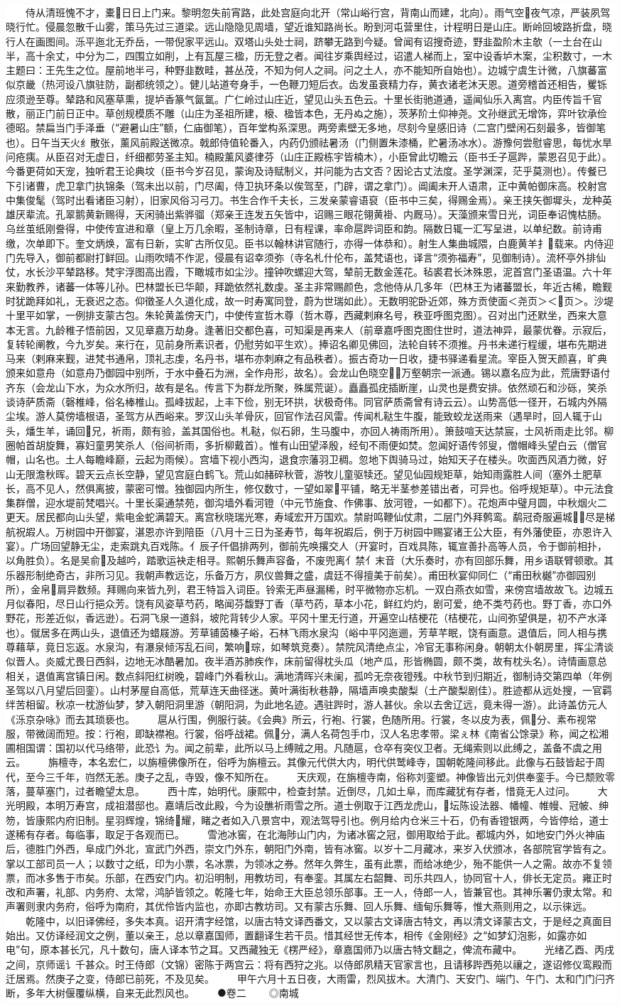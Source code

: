 　　侍从清班愧不才，橐日日上门来。黎明忽失前宵路，此处宫庭向北开（常山峪行宫，背南山而建，北向）。雨气空夜气凉，严装夙驾晓行忙。侵晨忽散千山雾，策马先过三道梁。远山隐隐见周墙，望近谁知路尚长。盼到河屯营里住，计程明日是山庄。断岭回坡路折盘，晓行人在画图间。泺平迤北无乔岳，一带倪家平远山。双塔山头处士祠，跻攀无路到今疑。曾闻有诏搜奇迹，野韭盈阶木主欹（一土台在山半，高十余丈，中分为二，四围立如削，上有瓦屋三楹，历无登之者。闻往岁乘舆经过，诏遣人梯而上，室中设香垆木案，尘积数寸，一木主题曰：王先生之位。屋前地半弓，种野韭数畦，甚丛茂，不知为何人之祠。问之土人，亦不能知所自始也）。边城宁虞生计微，八旗蕃富似京畿（热河设八旗驻防，副都统领之）。健儿站道夸身手，一色鞭刀短后衣。齿发虽衰精力存，黄衣诸老沐天恩。道旁稽首还相告，矍铄应须逊至尊。辇路和风塞草熏，提垆香篆气氤氲。广仁岭过山庄近，望见山头五色云。十里长街驰道通，遥闻仙乐入离宫。内臣传旨千官散，丽正门前日正中。草创规模质不雕（山庄为圣祖所建，榱、楹皆本色，无丹ぬ之施），茨茅阶土仰神尧。文孙继武无增饰，弈叶钦承俭德昭。禁扁当门手泽垂（“避暑山庄”额，仁庙御笔），百年堂构系深思。两旁素壁无多地，尽刻今皇感旧诗（二宫门壁闲石刻最多，皆御笔也）。日午当天火纟散张，薰风前殿送微凉。戟郎侍值轮番入，内药仍颁祛暑汤（门侧置朱漆桶，贮暑汤冰水）。游豫何尝慰睿思，每忧水旱问疮痍。从臣召对无虚日，纤细都劳圣主知。楠殿薰风婆律芬（山庄正殿栋宇皆楠木），小臣曾此切瞻云（臣书壬子扈跸，蒙恩召见于此）。今番更荷如天宠，独听君王论典坟（臣书今岁召见，蒙询及诗赋制义，并问能为古文否？因论古丈法度。圣学渊深，茫乎莫测也）。传餐已下引诸曹，虎卫拿门执锦条（驾未出以前，门尽阖，侍卫执环条以俟驾至，门辟，谓之拿门）。阊阖未开人语肃，正中黄帕御床高。校射宫中集俊髦（驾时出看诸臣习射），旧家风俗习弓刀。书生合作千夫长，三发亲蒙睿语裒（臣书中三矣，得赐金焉）。亲王挟矢御墀头，龙种英雄厌辈流。孔翠鹅黄新赐得，天闲骑出紫骅骝（郑亲王连发五矢皆中，诏赐三眼花翎黄褂、内厩马）。天藻颁来雪日光，词臣奉诏愧枯肠。乌丝茧纸刚誊得，中使传宣进和章（皇上万几余暇，圣制诗章，日有程课，率命扈跸词臣和韵。隔数日辄一汇写呈进，以单纪数。前诗甫缴，次单即下。奎文炳焕，富有日新，实旷古所仅见。臣书以翰林讲官随行，亦得一体恭和）。射生人集曲城隈，白鹿黄羊扌载来。内侍迎门先导入，御前都尉打鲜回。山雨吹晴不作泥，侵晨有诏幸须弥（寺名札什伦布，盖梵语也，译言“须弥福寿”，见御制诗）。流杯亭外排仙仗，水长沙平辇路移。梵宇浮图高出霞，下瞰城市如尘沙。撞钟吹螺迎大驾，辇前无数金莲花。毡裘君长沐殊恩，泥首宫门圣语温。六十年来勤教养，诸蕃一体等儿孙。巴林盟长已华颠，拜跪依然礼数虔。圣主非常赐颜色，念他侍从几多年（巴林王为诸蕃盟长，年近古稀，瞻觐时犹跪拜如礼，无衰迟之态。仰徵圣人久道化成，故一时寿寓同登，蔚为世瑞如此）。无数明驼卧近郊，殊方贡使面＜尧页＞＜页＞。沙堤十里平如掌，一例排支蒙古包。朱轮黄盖傍天门，中使传宣哲木尊（哲木尊，西藏剌麻名号，秩亚呼图克图）。召对出门还默坐，西来大意本无言。九龄稚子悟前因，又见章嘉万劫身。逢著旧交都色喜，可知渠是再来人（前章嘉呼图克图住世时，道法神异，最蒙优眷。示寂后，复转轮阐教，今九岁矣。来行在，见前身所素识者，仍慰劳如平生欢）。捧诏名卿见佛回，法轮自转不须推。丹书未递行程缓，堪布先期进马来（剌麻来觐，进梵书通帛，顶礼志虔，名丹书，堪布亦刺麻之有品秩者）。振古奇功一日收，捷书驿递看星流。宰臣入贺天颜喜，旷典颁来如意舟（如意舟乃御园中别所，于水中叠石为洲，全作舟形，故名）。会龙山色晓空，万壑朝宗一派通。锡以嘉名应为此，荒唐野语付齐东（会龙山下水，为众水所归，故有是名。传言下为群龙所聚，殊属荒诞）。矗矗孤疣插断崖，山灵也是费安排。依然顽石和沙砾，笑杀谈诗萨质斋（磬椎峰，俗名棒椎山。孤峰拔起，上丰下俭，别无环拱，状极奇伟。同官萨质斋曾有诗云云）。山势高低一径开，石城内外隔尘埃。游人莫傍墙根语，圣驾方从西峪来。罗汉山头羊骨灰，回官作法召风雷。传闻札鞑生牛腹，能致蛟龙送雨来（遇旱时，回人辄于山头，燔生羊，诵回兄，祈雨，颇有验，盖其国俗也。札鞑，似石卵，生马腹中，亦回人祷雨所用）。箫鼓喧天达禁宸，士风祈雨走比邻。柳圈帕首胡旋舞，寡妇童男笑杀人（俗间祈雨，多折柳戴首）。惟有山田望泽殷，经旬不雨便如焚。忽闻好语传邻叟，僧帽峰头望白云（僧官帽，山名也。土人每瞻峰巅，云起为雨候）。宫墙下视小西沟，退食宗藩羽卫稠。忽地下舆骑马过，始知天子在楼头。吹面西风酒力微，好山无限澹秋晖。碧天云点长空静，望见宫庭白鹤飞。荒山如赭碎秋菅，游牧儿童驱犊还。望见仙园规矩草，始知雨露胜人间（塞外土肥草长，高不见人，然俱离披，蒙密可憎。独御园内所生，修仅数寸，一望如翠平铺，略无半茎参差错出者，可异也。俗呼规矩草）。中元法食集群僧，迎水堤前梵唱兴。十里长渠通禁苑，御沟墙外看河镫（中元节施食、作佛事、放河镫，一如都下）。花炮声中璧月圆，中秋烟火二更天。居民都向山头望，紫电金蛇满碧天。离宫秋晓瑞光寒，寿域宏开万国欢。禁尉鸣鞭仙仗肃，二层门外拜鹩鸾。鹬冠奇服遍城，尽是梯航祝嘏人。万树园中开御宴，湛恩亦许到陪臣（八月十三日为圣寿节，每年祝嘏后，例于万树园中赐宴诸王公大臣，有外藩使臣，亦恩许入宴）。广场回望静无尘，走索跳丸百戏陈。亻辰子仟倡排两列，御前先唤撂交人（开宴时，百戏具陈，辄宣善扑高等人员，令于御前相扑，以角胜负）。名是吴俞及越吟，踏歌运袂走相寻。熙朝乐舞声容备，不废兜离亻禁亻末音（大乐奏时，亦有回部乐舞，用乡语联臂顿歌。其乐器形制绝奇古，非所习见。我朝声教远讫，乐备万方，夙仪兽舞之盛，虞廷不得擅美于前矣）。甫田秋宴仰同仁（“甫田秋樾”亦御园别所），金帛肩异数频。拜赐向来皆九列，君王特旨入词臣。铃索无声昼漏稀，时平微物亦忘机。一双白燕衣如雪，来傍宫墙故故飞。边城五月似春阳，尽日山行挹众芳。饶有风姿草芍药，略闻芬馥野丁香（草芍药，草本小花，鲜红灼灼，剧可爱，绝不类芍药也。野丁香，亦口外野花，形差近似，香远逊）。石洞飞泉一道斜，坡陀背转少人家。平冈十里无行道，开遍空山桔梗花（桔梗花，山间弥望俱是，初不产水泽也）。僦居多在两山头，退值还为蜡屐游。芳草铺茵榛子峪，石林飞雨水泉沟（峪中平冈迤逦，芳草芊眠，饶有画意。退值后，同人相与携尊藉草，竟日忘返。水泉沟，有瀑泉倾泻乱石间，繁响琮，如琴筑竞奏）。禁院风清绝点尘，冷官无事称闲身。朝朝太仆朝房里，挥尘清谈似晋人。炎威尤畏日西斜，边地无冰酷暑加。夜半酒苏肺疾作，床前留得枕头瓜（地产瓜，形皆椭圆，颇不类，故有枕头名）。诗情画意总相关，退值离宫镇日闲。数点斜阳红树晚，碧峰门外看秋山。满地清晖兴未阑，孤吟无奈夜镫残。中秋节到归期近，御制诗交第四单（年例圣驾以八月望后回銮）。山村茅屋自高低，荒草连天曲径迷。黄叶满街秋巷静，隔墙声唤卖酸梨（土产酸梨剧佳）。胜迹都从远处搜，一官羁绊苦相留。秋凉一枕游仙梦，梦入朝阳洞里游（朝阳洞，为此地名迹。遇驻跸时，游人甚伙。余以去舍辽远，竟未得一游）。此诗盖仿元人《泺京杂咏》而去其琐亵也。
　　扈从行围，例服行装。《会典》所云，行袍、行裳，色随所用。行裳，冬以皮为表，佩分、素布视常服，带微阔而短。按：行袍，即缺襟袍。行裳，俗呼战裙。佩分，满人名荷包手巾，汉人名忠孝带。梁ぇ林《南省公馀录》称，闻之松湘圃相国谓：国初以代马络带，此恐讠为。闻之前辈，此所以马上缚贼之用。凡随扈，仓卒有突仪卫者。无绳索则以此缚之，盖备不虞之用云。
　　旃檀寺，本名宏仁，以旃檀佛像所在，俗呼为旃檀云。其像元代供大内，明代供鹫峰寺，国朝乾隆间移此。此像与石鼓皆起于周代，至今三千年，岿然无恙。庚子之乱，寺毁，像不知所在。
　　天庆观，在旃檀寺南，俗称刘銮塑。神像皆出元刘供奉銮手。今已颓败零落，蔓草塞门，过者瞻望太息。
　　西十库，始明代。康熙中，检查封禁。近倒尽，几如土阜，而库藏犹有存者，惜竟无人过问。
　　大光明殿，本明万寿宫，成祖潜邸也。嘉靖后改此殿，今为设醮祈雨雪之所。道士例取于江西龙虎山，坛陈设法器、幡幢、帷幔、冠帔、绅笏，皆康熙内府旧制。星羽辉煌，锦绮耀，睹之者如入八景宫中，观法驾导引也。例月给内仓米三十石，仍有香镫银两，今皆停给，道士遂稀有存者。每临事，取足于各观而已。
　　雪池冰窖，在北海陟山门内，为诸冰窖之冠，御用取给于此。都城内外，如地安门外火神庙后，德胜门外西，阜成门外北，宣武门外西，崇文门外东，朝阳门外南，皆有冰窖。以岁十二月藏冰，来岁入伏颁冰，各部院官学皆有之。掌以工部司员一人；以数寸之纸，印为小票，名冰票，为领冰之券。然年久弊生，虽有此票，而给冰绝少，殆不能供一人之需。故亦不复领票，而冰多售于市矣。乐部，在西安门内。初沿明制，用教坊司，有奉銮。其属左右韶舞、司乐共四人，协同官十人，俳长无定员。雍正时改和声署，礼部、内务府、太常，鸿胪皆领之。乾隆七年，始命王大臣总领乐部事。王一人，侍郎一人，皆兼官也。其神乐署仍隶太常。和声署则隶内务府，俗呼为南府，其优伶皆内监也，亦即古教坊司。又有蒙古乐舞、回人乐舞、缅甸乐舞等，惟大燕则用之，以示徕远。
　　乾隆中，以旧译佛经，多失本真。诏开清字经馆，以唐古特文译西番文，又以蒙古文译唐古特文，再以清文译蒙古文，于是经之真面目始出。又仿译经润文之例，董以亲王，总以章嘉国师，置翻译生若干员。惜其经世无传本，相传《金刚经》之“如梦幻泡影，如露亦如电”句，原本甚长冗，凡十数句，唐人译本节之耳。又西藏独无《楞严经》，章嘉国师乃以唐古特文翻之，俾流布藏中。
　　光绪乙酉、丙戌之间，京师谣讠千甚众。时王侍郎（文锦）密陈于两宫云：将有西狩之兆。以侍郎夙精天官家言也，且请移跸西苑以禳之，遂诏修仪鸾殿而迁居焉。然庚子之变，侍郎已前死，不及见矣。
　　甲午六月十五日夜，大雨雷，烈风拔木。大清门、天安门、端门、午门、太和门门闩齐断，多年大树偃覆纵横，自来无此烈风也。
　　●卷二
　　◎南城